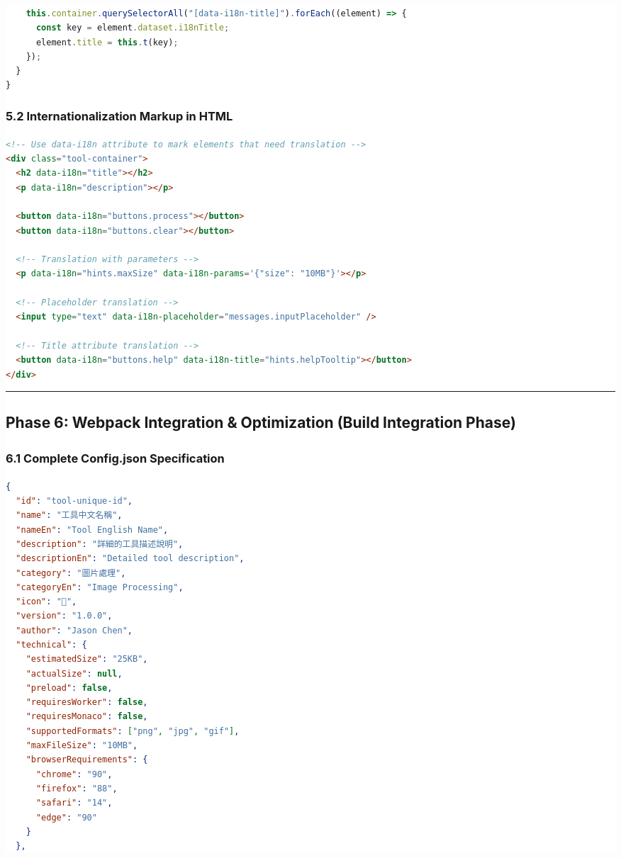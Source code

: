 ```javascript
    this.container.querySelectorAll("[data-i18n-title]").forEach((element) => {
      const key = element.dataset.i18nTitle;
      element.title = this.t(key);
    });
  }
}
```

### 5.2 Internationalization Markup in HTML

```html
<!-- Use data-i18n attribute to mark elements that need translation -->
<div class="tool-container">
  <h2 data-i18n="title"></h2>
  <p data-i18n="description"></p>

  <button data-i18n="buttons.process"></button>
  <button data-i18n="buttons.clear"></button>

  <!-- Translation with parameters -->
  <p data-i18n="hints.maxSize" data-i18n-params='{"size": "10MB"}'></p>

  <!-- Placeholder translation -->
  <input type="text" data-i18n-placeholder="messages.inputPlaceholder" />

  <!-- Title attribute translation -->
  <button data-i18n="buttons.help" data-i18n-title="hints.helpTooltip"></button>
</div>
```

---

## Phase 6: Webpack Integration & Optimization (Build Integration Phase)

### 6.1 Complete Config.json Specification

```json
{
  "id": "tool-unique-id",
  "name": "工具中文名稱",
  "nameEn": "Tool English Name",
  "description": "詳細的工具描述說明",
  "descriptionEn": "Detailed tool description",
  "category": "圖片處理",
  "categoryEn": "Image Processing",
  "icon": "🔧",
  "version": "1.0.0",
  "author": "Jason Chen",
  "technical": {
    "estimatedSize": "25KB",
    "actualSize": null,
    "preload": false,
    "requiresWorker": false,
    "requiresMonaco": false,
    "supportedFormats": ["png", "jpg", "gif"],
    "maxFileSize": "10MB",
    "browserRequirements": {
      "chrome": "90",
      "firefox": "88",
      "safari": "14",
      "edge": "90"
    }
  },
```